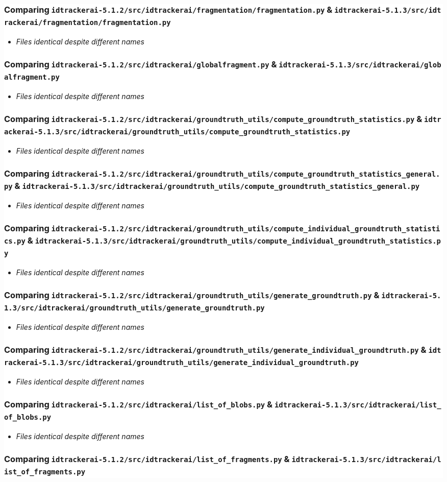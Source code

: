 ### Comparing `idtrackerai-5.1.2/src/idtrackerai/fragmentation/fragmentation.py` & `idtrackerai-5.1.3/src/idtrackerai/fragmentation/fragmentation.py`

 * *Files identical despite different names*

### Comparing `idtrackerai-5.1.2/src/idtrackerai/globalfragment.py` & `idtrackerai-5.1.3/src/idtrackerai/globalfragment.py`

 * *Files identical despite different names*

### Comparing `idtrackerai-5.1.2/src/idtrackerai/groundtruth_utils/compute_groundtruth_statistics.py` & `idtrackerai-5.1.3/src/idtrackerai/groundtruth_utils/compute_groundtruth_statistics.py`

 * *Files identical despite different names*

### Comparing `idtrackerai-5.1.2/src/idtrackerai/groundtruth_utils/compute_groundtruth_statistics_general.py` & `idtrackerai-5.1.3/src/idtrackerai/groundtruth_utils/compute_groundtruth_statistics_general.py`

 * *Files identical despite different names*

### Comparing `idtrackerai-5.1.2/src/idtrackerai/groundtruth_utils/compute_individual_groundtruth_statistics.py` & `idtrackerai-5.1.3/src/idtrackerai/groundtruth_utils/compute_individual_groundtruth_statistics.py`

 * *Files identical despite different names*

### Comparing `idtrackerai-5.1.2/src/idtrackerai/groundtruth_utils/generate_groundtruth.py` & `idtrackerai-5.1.3/src/idtrackerai/groundtruth_utils/generate_groundtruth.py`

 * *Files identical despite different names*

### Comparing `idtrackerai-5.1.2/src/idtrackerai/groundtruth_utils/generate_individual_groundtruth.py` & `idtrackerai-5.1.3/src/idtrackerai/groundtruth_utils/generate_individual_groundtruth.py`

 * *Files identical despite different names*

### Comparing `idtrackerai-5.1.2/src/idtrackerai/list_of_blobs.py` & `idtrackerai-5.1.3/src/idtrackerai/list_of_blobs.py`

 * *Files identical despite different names*

### Comparing `idtrackerai-5.1.2/src/idtrackerai/list_of_fragments.py` & `idtrackerai-5.1.3/src/idtrackerai/list_of_fragments.py`
